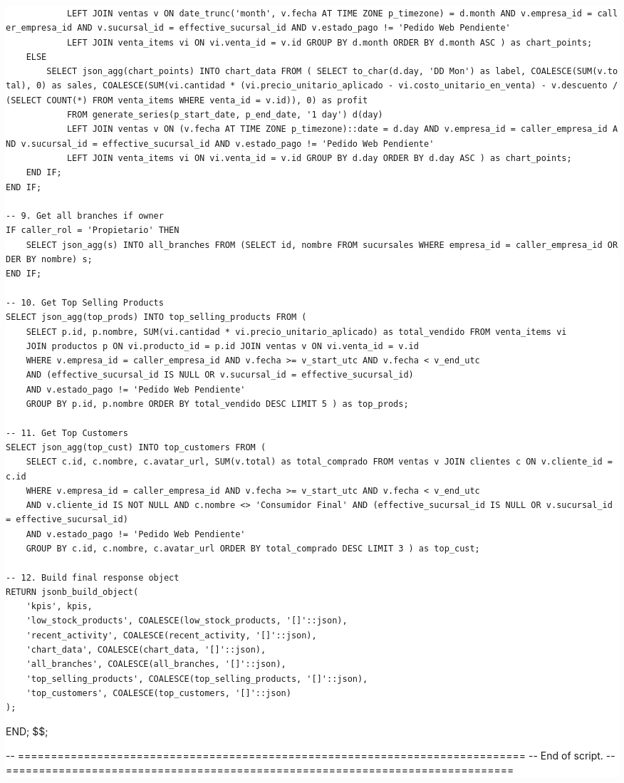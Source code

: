                 LEFT JOIN ventas v ON date_trunc('month', v.fecha AT TIME ZONE p_timezone) = d.month AND v.empresa_id = caller_empresa_id AND v.sucursal_id = effective_sucursal_id AND v.estado_pago != 'Pedido Web Pendiente'
                LEFT JOIN venta_items vi ON vi.venta_id = v.id GROUP BY d.month ORDER BY d.month ASC ) as chart_points;
        ELSE
            SELECT json_agg(chart_points) INTO chart_data FROM ( SELECT to_char(d.day, 'DD Mon') as label, COALESCE(SUM(v.total), 0) as sales, COALESCE(SUM(vi.cantidad * (vi.precio_unitario_aplicado - vi.costo_unitario_en_venta) - v.descuento / (SELECT COUNT(*) FROM venta_items WHERE venta_id = v.id)), 0) as profit
                FROM generate_series(p_start_date, p_end_date, '1 day') d(day)
                LEFT JOIN ventas v ON (v.fecha AT TIME ZONE p_timezone)::date = d.day AND v.empresa_id = caller_empresa_id AND v.sucursal_id = effective_sucursal_id AND v.estado_pago != 'Pedido Web Pendiente'
                LEFT JOIN venta_items vi ON vi.venta_id = v.id GROUP BY d.day ORDER BY d.day ASC ) as chart_points;
        END IF;
    END IF;

    -- 9. Get all branches if owner
    IF caller_rol = 'Propietario' THEN
        SELECT json_agg(s) INTO all_branches FROM (SELECT id, nombre FROM sucursales WHERE empresa_id = caller_empresa_id ORDER BY nombre) s;
    END IF;
    
    -- 10. Get Top Selling Products
    SELECT json_agg(top_prods) INTO top_selling_products FROM (
        SELECT p.id, p.nombre, SUM(vi.cantidad * vi.precio_unitario_aplicado) as total_vendido FROM venta_items vi
        JOIN productos p ON vi.producto_id = p.id JOIN ventas v ON vi.venta_id = v.id
        WHERE v.empresa_id = caller_empresa_id AND v.fecha >= v_start_utc AND v.fecha < v_end_utc
        AND (effective_sucursal_id IS NULL OR v.sucursal_id = effective_sucursal_id)
        AND v.estado_pago != 'Pedido Web Pendiente'
        GROUP BY p.id, p.nombre ORDER BY total_vendido DESC LIMIT 5 ) as top_prods;

    -- 11. Get Top Customers
    SELECT json_agg(top_cust) INTO top_customers FROM (
        SELECT c.id, c.nombre, c.avatar_url, SUM(v.total) as total_comprado FROM ventas v JOIN clientes c ON v.cliente_id = c.id
        WHERE v.empresa_id = caller_empresa_id AND v.fecha >= v_start_utc AND v.fecha < v_end_utc
        AND v.cliente_id IS NOT NULL AND c.nombre <> 'Consumidor Final' AND (effective_sucursal_id IS NULL OR v.sucursal_id = effective_sucursal_id)
        AND v.estado_pago != 'Pedido Web Pendiente'
        GROUP BY c.id, c.nombre, c.avatar_url ORDER BY total_comprado DESC LIMIT 3 ) as top_cust;

    -- 12. Build final response object
    RETURN jsonb_build_object(
        'kpis', kpis,
        'low_stock_products', COALESCE(low_stock_products, '[]'::json),
        'recent_activity', COALESCE(recent_activity, '[]'::json),
        'chart_data', COALESCE(chart_data, '[]'::json),
        'all_branches', COALESCE(all_branches, '[]'::json),
        'top_selling_products', COALESCE(top_selling_products, '[]'::json),
        'top_customers', COALESCE(top_customers, '[]'::json)
    );
END;
$$;


-- =============================================================================
-- End of script.
-- =============================================================================